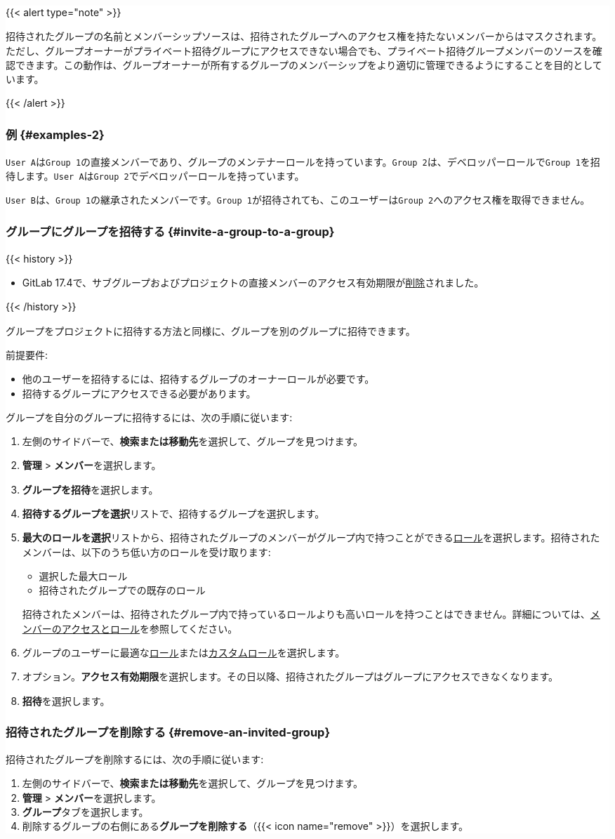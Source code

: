 {{< alert type="note" >}}

招待されたグループの名前とメンバーシップソースは、招待されたグループへのアクセス権を持たないメンバーからはマスクされます。ただし、グループオーナーがプライベート招待グループにアクセスできない場合でも、プライベート招待グループメンバーのソースを確認できます。この動作は、グループオーナーが所有するグループのメンバーシップをより適切に管理できるようにすることを目的としています。

{{< /alert >}}

### 例 {#examples-2}

`User A`は`Group 1`の直接メンバーであり、グループのメンテナーロールを持っています。`Group 2`は、デベロッパーロールで`Group 1`を招待します。`User A`は`Group 2`でデベロッパーロールを持っています。

`User B`は、`Group 1`の継承されたメンバーです。`Group 1`が招待されても、このユーザーは`Group 2`へのアクセス権を取得できません。

### グループにグループを招待する {#invite-a-group-to-a-group}

{{< history >}}

- GitLab 17.4で、サブグループおよびプロジェクトの直接メンバーのアクセス有効期限が[削除](https://gitlab.com/gitlab-org/gitlab/-/issues/471051)されました。

{{< /history >}}

グループをプロジェクトに招待する方法と同様に、グループを別のグループに招待できます。

前提要件: 

- 他のユーザーを招待するには、招待するグループのオーナーロールが必要です。
- 招待するグループにアクセスできる必要があります。

グループを自分のグループに招待するには、次の手順に従います:

1. 左側のサイドバーで、**検索または移動先**を選択して、グループを見つけます。
1. **管理** > **メンバー**を選択します。
1. **グループを招待**を選択します。
1. **招待するグループを選択**リストで、招待するグループを選択します。
1. **最大のロールを選択**リストから、招待されたグループのメンバーがグループ内で持つことができる[ロール](../../permissions.md)を選択します。招待されたメンバーは、以下のうち低い方のロールを受け取ります:
   - 選択した最大ロール
   - 招待されたグループでの既存のロール

   招待されたメンバーは、招待されたグループ内で持っているロールよりも高いロールを持つことはできません。詳細については、[メンバーのアクセスとロール](#member-access-and-roles-1)を参照してください。
1. グループのユーザーに最適な[ロール](../../permissions.md)または[カスタムロール](../../custom_roles/_index.md#assign-a-custom-role-to-an-invited-group)を選択します。
1. オプション。**アクセス有効期限**を選択します。その日以降、招待されたグループはグループにアクセスできなくなります。
1. **招待**を選択します。

### 招待されたグループを削除する {#remove-an-invited-group}

招待されたグループを削除するには、次の手順に従います:

1. 左側のサイドバーで、**検索または移動先**を選択して、グループを見つけます。
1. **管理** > **メンバー**を選択します。
1. **グループ**タブを選択します。
1. 削除するグループの右側にある**グループを削除する**（{{< icon name="remove" >}}）を選択します。
